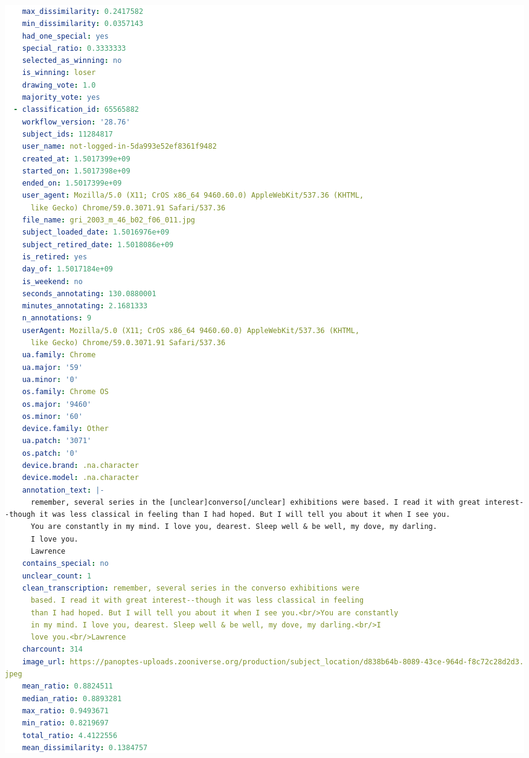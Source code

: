 ```yaml
    max_dissimilarity: 0.2417582
    min_dissimilarity: 0.0357143
    had_one_special: yes
    special_ratio: 0.3333333
    selected_as_winning: no
    is_winning: loser
    drawing_vote: 1.0
    majority_vote: yes
  - classification_id: 65565882
    workflow_version: '28.76'
    subject_ids: 11284817
    user_name: not-logged-in-5da993e52ef8361f9482
    created_at: 1.5017399e+09
    started_on: 1.5017398e+09
    ended_on: 1.5017399e+09
    user_agent: Mozilla/5.0 (X11; CrOS x86_64 9460.60.0) AppleWebKit/537.36 (KHTML,
      like Gecko) Chrome/59.0.3071.91 Safari/537.36
    file_name: gri_2003_m_46_b02_f06_011.jpg
    subject_loaded_date: 1.5016976e+09
    subject_retired_date: 1.5018086e+09
    is_retired: yes
    day_of: 1.5017184e+09
    is_weekend: no
    seconds_annotating: 130.0880001
    minutes_annotating: 2.1681333
    n_annotations: 9
    userAgent: Mozilla/5.0 (X11; CrOS x86_64 9460.60.0) AppleWebKit/537.36 (KHTML,
      like Gecko) Chrome/59.0.3071.91 Safari/537.36
    ua.family: Chrome
    ua.major: '59'
    ua.minor: '0'
    os.family: Chrome OS
    os.major: '9460'
    os.minor: '60'
    device.family: Other
    ua.patch: '3071'
    os.patch: '0'
    device.brand: .na.character
    device.model: .na.character
    annotation_text: |-
      remember, several series in the [unclear]converso[/unclear] exhibitions were based. I read it with great interest--though it was less classical in feeling than I had hoped. But I will tell you about it when I see you.
      You are constantly in my mind. I love you, dearest. Sleep well & be well, my dove, my darling.
      I love you.
      Lawrence
    contains_special: no
    unclear_count: 1
    clean_transcription: remember, several series in the converso exhibitions were
      based. I read it with great interest--though it was less classical in feeling
      than I had hoped. But I will tell you about it when I see you.<br/>You are constantly
      in my mind. I love you, dearest. Sleep well & be well, my dove, my darling.<br/>I
      love you.<br/>Lawrence
    charcount: 314
    image_url: https://panoptes-uploads.zooniverse.org/production/subject_location/d838b64b-8089-43ce-964d-f8c72c28d2d3.jpeg
    mean_ratio: 0.8824511
    median_ratio: 0.8893281
    max_ratio: 0.9493671
    min_ratio: 0.8219697
    total_ratio: 4.4122556
    mean_dissimilarity: 0.1384757
```